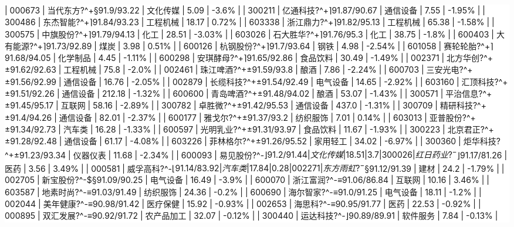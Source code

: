 | 000673 |  当代东方?^+§91.9/93.22  |   文化传媒   |    5.09   |  -3.6%  |
| 300211 | 亿通科技?^+⌉91.87/90.67  |   通信设备   |    7.55   |  -1.95% |
| 300486 | 东杰智能?^+⌉91.84/93.23  |   工程机械   |   18.17   |  0.72%  |
| 603338 | 浙江鼎力?^+⌉91.82/95.13  |   工程机械   |   65.38   |  -1.58% |
| 300575 | 中旗股份?^+⌉91.79/94.13  |     化工     |   28.51   |  -3.03% |
| 603026 |  石大胜华?^+⌉91.76/95.3  |     化工     |   38.75   |  -1.8%  |
| 600403 | 大有能源?^+⌉91.73/92.89  |     煤炭     |    3.98   |  0.51%  |
| 600126 |  杭钢股份?^+⌉91.7/93.64  |     钢铁     |    4.98   |  -2.54% |
| 601058 | 赛轮轮胎?^+⌉91.68/94.05  |   化学制品   |    4.45   |  -1.11% |
| 600298 | 安琪酵母?^+⌉91.65/92.86  |   食品饮料   |   30.49   |  -1.49% |
| 002371 | 北方华创?^+±91.62/92.63  |   工程机械   |    75.8   |  -2.0%  |
| 002461 |  珠江啤酒?^+±91.59/93.8  |     酿酒     |    7.86   |  -2.24% |
| 600703 | 三安光电?^+±91.56/92.99  |   通信设备   |   16.76   |  -2.05% |
| 002879 | 长缆科技?^+±91.54/92.49  |   电气设备   |   14.65   |  -2.92% |
| 603160 | 汇顶科技?^+±91.51/92.26  |   通信设备   |   212.18  |  -1.32% |
| 600600 | 青岛啤酒?^+±91.48/94.02  |     酿酒     |   53.07   |  -1.43% |
| 300571 | 平治信息?^+±91.45/95.17  |    互联网    |   58.16   |  -2.89% |
| 300782 |  卓胜微?^+±91.42/95.53   |   通信设备   |   437.0   |  -1.31% |
| 300709 |  精研科技?^+±91.4/94.26  |   通信设备   |   82.01   |  -2.37% |
| 600177 |   雅戈尔?^+±91.37/93.2   |   纺织服饰   |    7.01   |  0.14%  |
| 603013 | 亚普股份?^+±91.34/92.73  |    汽车类    |   16.28   |  -1.33% |
| 600597 | 光明乳业?^+±91.31/93.97  |   食品饮料   |   11.67   |  -1.93% |
| 300223 | 北京君正?^+±91.28/92.48  |   通信设备   |   61.17   |  -4.08% |
| 603226 | 菲林格尔?^+±91.26/95.52  |   家用轻工   |   34.02   |  -6.97% |
| 300360 | 炬华科技?^+±91.23/93.34  |   仪器仪表   |   11.68   |  -2.34% |
| 600093 | 易见股份?^-$⌋91.2/91.44  |   文化传媒   |   18.51   |   3.7%  |
| 300026 | 红日药业?^-$⌋91.17/81.26 |     医药     |    3.56   |  3.49%  |
| 000581 | 威孚高科?^-$⌊91.14/83.92 |    汽车类    |   17.84   |  0.28%  |
| 002271 | 东方雨虹?^-$§91.12/91.39 |     建材     |    24.2   |  -1.79% |
| 002705 | 新宝股份?^-$§91.09/90.25 |   电气设备   |   16.49   |  -3.9%  |
| 600070 | 浙江富润?^-≡91.06/86.84  |    互联网    |   10.16   |  3.46%  |
| 603587 | 地素时尚?^-≡91.03/91.49  |   纺织服饰   |   24.36   |  -0.2%  |
| 600690 |  海尔智家?^-≡91.0/91.25  |   电气设备   |   18.11   |  -1.2%  |
| 002044 | 美年健康?^-≡90.98/91.42  |   医疗保健   |   15.92   |  -0.93% |
| 002653 |  海思科?^-≡90.95/91.77   |     医药     |   22.53   |  -0.92% |
| 000895 | 双汇发展?^-≡90.92/91.72  |  农产品加工  |   32.07   |  -0.12% |
| 300440 | 运达科技?^-⌋90.89/89.91  |   软件服务   |    7.84   |  -0.13% |